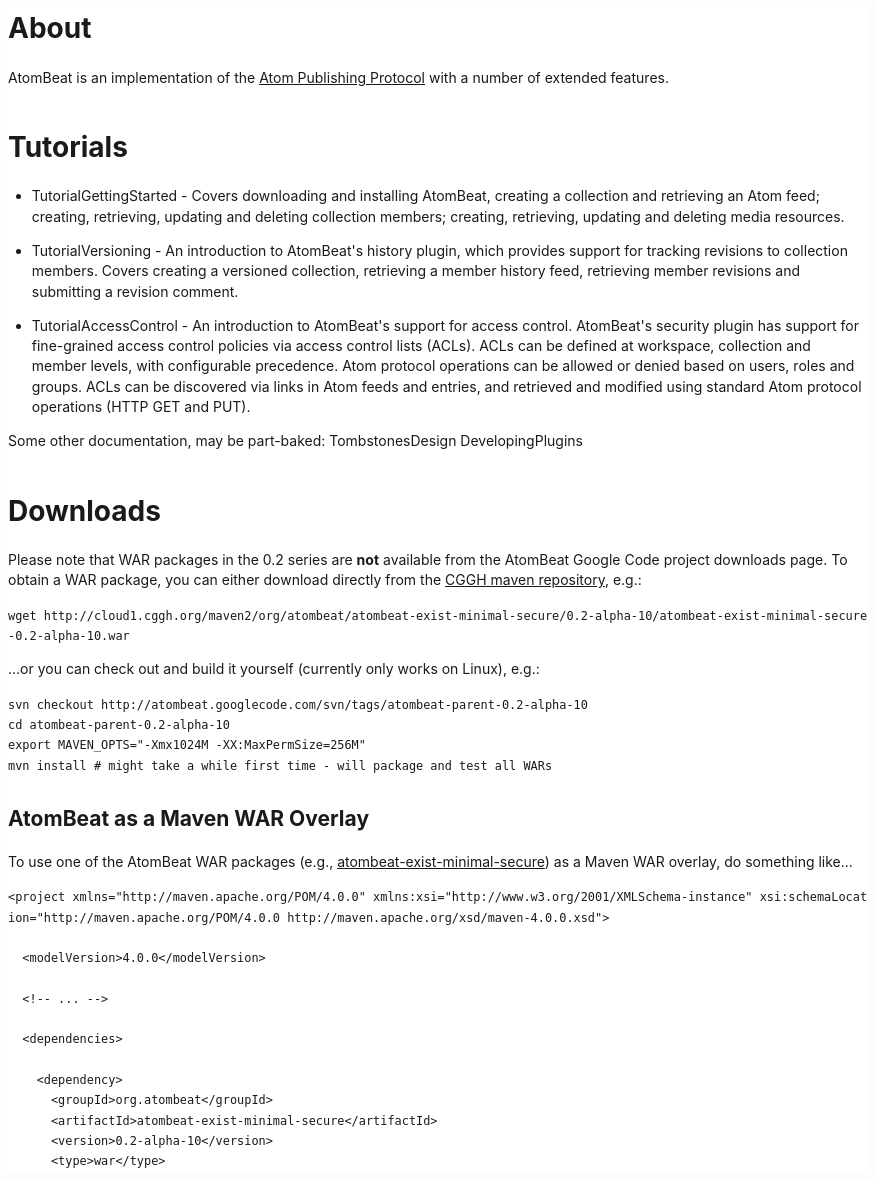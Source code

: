 # About #

AtomBeat is an implementation of the [Atom Publishing Protocol](http://www.atomenabled.org/developers/protocol/atom-protocol-spec.php) with a number of extended features.

# Tutorials #

  * TutorialGettingStarted - Covers downloading and installing AtomBeat, creating a collection and retrieving an Atom feed; creating, retrieving, updating and deleting collection members; creating, retrieving, updating and deleting media resources.

  * TutorialVersioning - An introduction to AtomBeat's history plugin, which provides support for tracking revisions to collection members. Covers creating a versioned collection, retrieving a member history feed, retrieving member revisions and submitting a revision comment.

  * TutorialAccessControl - An introduction to AtomBeat's support for access control. AtomBeat's security plugin has support for fine-grained access control policies via access control lists (ACLs). ACLs can be defined at workspace, collection and member levels, with configurable precedence. Atom protocol operations can be allowed or denied based on users, roles and groups. ACLs can be discovered via links in Atom feeds and entries, and retrieved and modified using standard Atom protocol operations (HTTP GET and PUT).

Some other documentation, may be part-baked: TombstonesDesign DevelopingPlugins

# Downloads #

Please note that WAR packages in the 0.2 series are **not** available from the AtomBeat Google Code project downloads page. To obtain a WAR package, you can either download directly from the [CGGH maven repository](http://cloud1.cggh.org/maven2/org/atombeat/), e.g.:

```
wget http://cloud1.cggh.org/maven2/org/atombeat/atombeat-exist-minimal-secure/0.2-alpha-10/atombeat-exist-minimal-secure-0.2-alpha-10.war
```

...or you can check out and build it yourself (currently only works on Linux), e.g.:

```
svn checkout http://atombeat.googlecode.com/svn/tags/atombeat-parent-0.2-alpha-10
cd atombeat-parent-0.2-alpha-10
export MAVEN_OPTS="-Xmx1024M -XX:MaxPermSize=256M"
mvn install # might take a while first time - will package and test all WARs
```

## AtomBeat as a Maven WAR Overlay ##

To use one of the AtomBeat WAR packages (e.g., [atombeat-exist-minimal-secure](http://cloud1.cggh.org/maven2/org/atombeat/atombeat-exist-minimal-secure/)) as a Maven WAR overlay, do something like...

```
<project xmlns="http://maven.apache.org/POM/4.0.0" xmlns:xsi="http://www.w3.org/2001/XMLSchema-instance" xsi:schemaLocation="http://maven.apache.org/POM/4.0.0 http://maven.apache.org/xsd/maven-4.0.0.xsd">

  <modelVersion>4.0.0</modelVersion>

  <!-- ... -->
    
  <dependencies>
  
    <dependency>
      <groupId>org.atombeat</groupId>
      <artifactId>atombeat-exist-minimal-secure</artifactId>
      <version>0.2-alpha-10</version>
      <type>war</type>
```